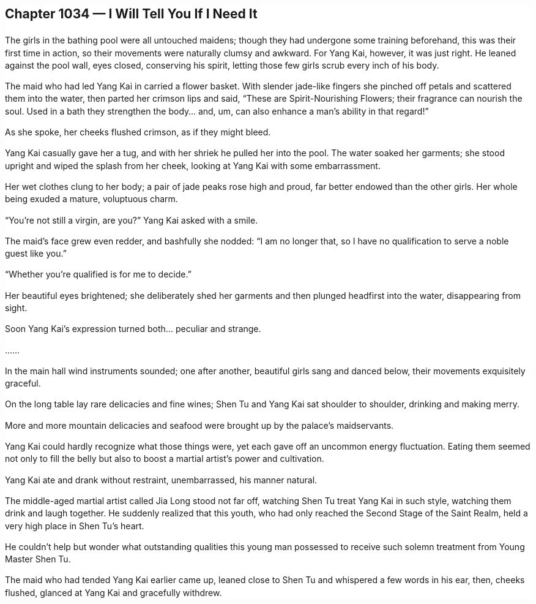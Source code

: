 ## Chapter 1034 — I Will Tell You If I Need It

The girls in the bathing pool were all untouched maidens; though they had undergone some training beforehand, this was their first time in action, so their movements were naturally clumsy and awkward. For Yang Kai, however, it was just right. He leaned against the pool wall, eyes closed, conserving his spirit, letting those few girls scrub every inch of his body.

The maid who had led Yang Kai in carried a flower basket. With slender jade-like fingers she pinched off petals and scattered them into the water, then parted her crimson lips and said, “These are Spirit-Nourishing Flowers; their fragrance can nourish the soul. Used in a bath they strengthen the body… and, um, can also enhance a man’s ability in that regard!”

As she spoke, her cheeks flushed crimson, as if they might bleed.

Yang Kai casually gave her a tug, and with her shriek he pulled her into the pool. The water soaked her garments; she stood upright and wiped the splash from her cheek, looking at Yang Kai with some embarrassment.

Her wet clothes clung to her body; a pair of jade peaks rose high and proud, far better endowed than the other girls. Her whole being exuded a mature, voluptuous charm.

“You’re not still a virgin, are you?” Yang Kai asked with a smile.

The maid’s face grew even redder, and bashfully she nodded: “I am no longer that, so I have no qualification to serve a noble guest like you.”

“Whether you’re qualified is for me to decide.”

Her beautiful eyes brightened; she deliberately shed her garments and then plunged headfirst into the water, disappearing from sight.

Soon Yang Kai’s expression turned both… peculiar and strange.

……

In the main hall wind instruments sounded; one after another, beautiful girls sang and danced below, their movements exquisitely graceful.

On the long table lay rare delicacies and fine wines; Shen Tu and Yang Kai sat shoulder to shoulder, drinking and making merry.

More and more mountain delicacies and seafood were brought up by the palace’s maidservants.

Yang Kai could hardly recognize what those things were, yet each gave off an uncommon energy fluctuation. Eating them seemed not only to fill the belly but also to boost a martial artist’s power and cultivation.

Yang Kai ate and drank without restraint, unembarrassed, his manner natural.

The middle-aged martial artist called Jia Long stood not far off, watching Shen Tu treat Yang Kai in such style, watching them drink and laugh together. He suddenly realized that this youth, who had only reached the Second Stage of the Saint Realm, held a very high place in Shen Tu’s heart.

He couldn’t help but wonder what outstanding qualities this young man possessed to receive such solemn treatment from Young Master Shen Tu.

The maid who had tended Yang Kai earlier came up, leaned close to Shen Tu and whispered a few words in his ear, then, cheeks flushed, glanced at Yang Kai and gracefully withdrew.
